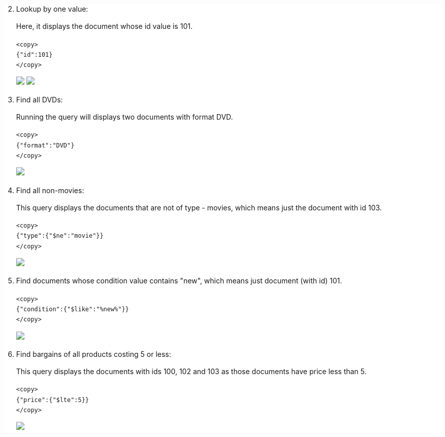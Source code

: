 2.  Lookup by one value:

	Here, it displays the document whose id value is 101.

	```
	<copy>
	{"id":101}
	</copy>
	```
	![](./images/id101.png " ")
	![](./images/id101-results.png " ")

3.	Find all DVDs:

	Running the query will displays two documents with format DVD.

	```
	<copy>
	{"format":"DVD"}
	</copy>
	```
	![](./images/dvd-results.png " ")

4.	Find all non-movies:

	This query displays the documents that are not of type - movies, which means just the document with id 103.

	```
	<copy>
	{"type":{"$ne":"movie"}}
	</copy>
	```
	![](./images/not-movies.png " ")

5.	Find documents whose condition value contains "new", which means just document (with id) 101.

	```
	<copy>
	{"condition":{"$like":"%new%"}}
	</copy>
	```
	![](./images/new.png " ")

6. Find bargains of all products costing 5 or less:

	This query displays the documents with ids 100, 102 and 103 as those documents have price less than 5.

	```
	<copy>
	{"price":{"$lte":5}}
	</copy>
	```
	![](./images/less5.png " ")
